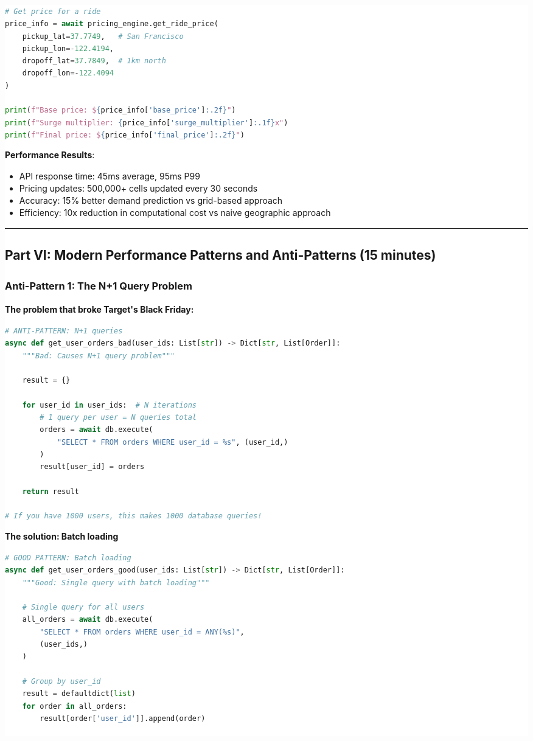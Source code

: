 ```python
# Get price for a ride
price_info = await pricing_engine.get_ride_price(
    pickup_lat=37.7749,   # San Francisco
    pickup_lon=-122.4194,
    dropoff_lat=37.7849,  # 1km north
    dropoff_lon=-122.4094
)

print(f"Base price: ${price_info['base_price']:.2f}")
print(f"Surge multiplier: {price_info['surge_multiplier']:.1f}x")
print(f"Final price: ${price_info['final_price']:.2f}")
```

**Performance Results**:
- API response time: 45ms average, 95ms P99
- Pricing updates: 500,000+ cells updated every 30 seconds
- Accuracy: 15% better demand prediction vs grid-based approach
- Efficiency: 10x reduction in computational cost vs naive geographic approach

---

## Part VI: Modern Performance Patterns and Anti-Patterns (15 minutes)

### Anti-Pattern 1: The N+1 Query Problem

**The problem that broke Target's Black Friday:**

```python
# ANTI-PATTERN: N+1 queries
async def get_user_orders_bad(user_ids: List[str]) -> Dict[str, List[Order]]:
    """Bad: Causes N+1 query problem"""
    
    result = {}
    
    for user_id in user_ids:  # N iterations
        # 1 query per user = N queries total
        orders = await db.execute(
            "SELECT * FROM orders WHERE user_id = %s", (user_id,)
        )
        result[user_id] = orders
    
    return result

# If you have 1000 users, this makes 1000 database queries!
```

**The solution: Batch loading**

```python
# GOOD PATTERN: Batch loading
async def get_user_orders_good(user_ids: List[str]) -> Dict[str, List[Order]]:
    """Good: Single query with batch loading"""
    
    # Single query for all users
    all_orders = await db.execute(
        "SELECT * FROM orders WHERE user_id = ANY(%s)", 
        (user_ids,)
    )
    
    # Group by user_id
    result = defaultdict(list)
    for order in all_orders:
        result[order['user_id']].append(order)
    
```